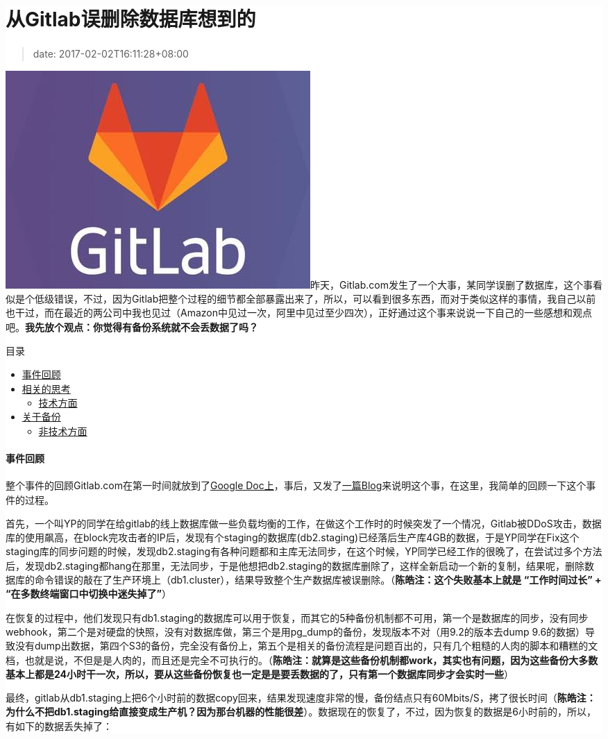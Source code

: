 # 从Gitlab误删除数据库想到的
>date: 2017-02-02T16:11:28+08:00


![](/assets/images/coolshell.cn/wp-content/uploads/2017/02/gitlab-600.jpg)昨天，Gitlab.com发生了一个大事，某同学误删了数据库，这个事看似是个低级错误，不过，因为Gitlab把整个过程的细节都全部暴露出来了，所以，可以看到很多东西，而对于类似这样的事情，我自己以前也干过，而在最近的两公司中我也见过（Amazon中见过一次，阿里中见过至少四次），正好通过这个事来说说一下自己的一些感想和观点吧。**我先放个观点：你觉得有备份系统就不会丢数据了吗？**




目录



* [事件回顾](#%E4%BA%8B%E4%BB%B6%E5%9B%9E%E9%A1%BE "事件回顾")
* [相关的思考](#%E7%9B%B8%E5%85%B3%E7%9A%84%E6%80%9D%E8%80%83 "相关的思考")
	+ [技术方面](#%E6%8A%80%E6%9C%AF%E6%96%B9%E9%9D%A2 "技术方面")
* [关于备份](#%E5%85%B3%E4%BA%8E%E5%A4%87%E4%BB%BD "关于备份")
	+ [非技术方面](#%E9%9D%9E%E6%8A%80%E6%9C%AF%E6%96%B9%E9%9D%A2 "非技术方面")

#### 事件回顾


整个事件的回顾Gitlab.com在第一时间就放到了[Google Doc上](https://docs.google.com/document/d/1GCK53YDcBWQveod9kfzW-VCxIABGiryG7_z_6jHdVik/pub)，事后，又发了[一篇Blog](https://about.gitlab.com/2017/02/01/gitlab-dot-com-database-incident/)来说明这个事，在这里，我简单的回顾一下这个事件的过程。


首先，一个叫YP的同学在给gitlab的线上数据库做一些负载均衡的工作，在做这个工作时的时候突发了一个情况，Gitlab被DDoS攻击，数据库的使用飙高，在block完攻击者的IP后，发现有个staging的数据库(db2.staging)已经落后生产库4GB的数据，于是YP同学在Fix这个staging库的同步问题的时候，发现db2.staging有各种问题都和主库无法同步，在这个时候，YP同学已经工作的很晚了，在尝试过多个方法后，发现db2.staging都hang在那里，无法同步，于是他想把db2.staging的数据库删除了，这样全新启动一个新的复制，结果呢，删除数据库的命令错误的敲在了生产环境上（db1.cluster），结果导致整个生产数据库被误删除。（**陈皓注：这个失败基本上就是 “工作时间过长” + “在多数终端窗口中切换中迷失掉了”**）



在恢复的过程中，他们发现只有db1.staging的数据库可以用于恢复，而其它的5种备份机制都不可用，第一个是数据库的同步，没有同步webhook，第二个是对硬盘的快照，没有对数据库做，第三个是用pg\_dump的备份，发现版本不对（用9.2的版本去dump 9.6的数据）导致没有dump出数据，第四个S3的备份，完全没有备份上，第五个是相关的备份流程是问题百出的，只有几个粗糙的人肉的脚本和糟糕的文档，也就是说，不但是是人肉的，而且还是完全不可执行的。（**陈皓注：就算是这些备份机制都work，其实也有问题，因为这些备份大多数基本上都是24小时干一次，所以，要从这些备份恢复也一定是是要丢数据的了，只有第一个数据库同步才会实时一些**）


最终，gitlab从db1.staging上把6个小时前的数据copy回来，结果发现速度非常的慢，备份结点只有60Mbits/S，拷了很长时间（**陈皓注：为什么不把db1.staging给直接变成生产机？因为那台机器的性能很差**）。数据现在的恢复了，不过，因为恢复的数据是6小时前的，所以，有如下的数据丢失掉了：
